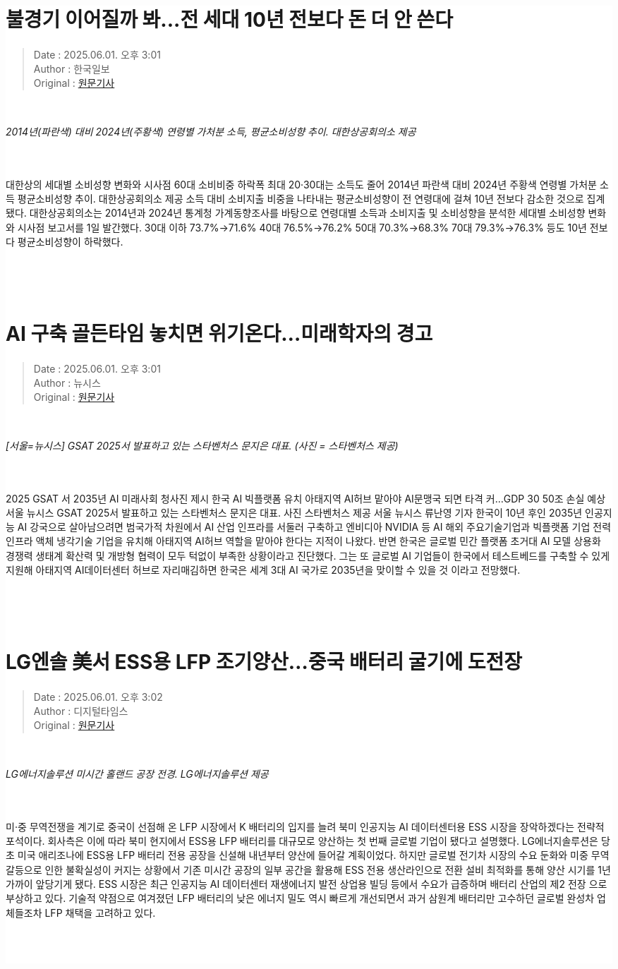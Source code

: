   
# 불경기 이어질까 봐...전 세대 10년 전보다 돈 더 안 쓴다  
  
> Date : 2025.06.01. 오후 3:01  
> Author : 한국일보  
> Original : [원문기사](https://n.news.naver.com/mnews/article/469/0000867920?sid=101)  
<br/>  
  
<img alt="2014년(파란색) 대비 2024년(주황색) 연령별 가처분 소득, 평균소비성향 추이. 대한상공회의소 제공" class="_LAZY_LOADING _LAZY_LOADING_INIT_HIDE" src="https://imgnews.pstatic.net/image/469/2025/06/01/0000867920_001_20250601150107293.png?type=w860" id="img1" style="display: none;"></img><em class="img_desc">2014년(파란색) 대비 2024년(주황색) 연령별 가처분 소득, 평균소비성향 추이. 대한상공회의소 제공</em>  
<br/><br/>  
  
대한상의 세대별 소비성향 변화와 시사점 60대 소비비중 하락폭 최대 20·30대는 소득도 줄어 2014년 파란색 대비 2024년 주황색 연령별 가처분 소득 평균소비성향 추이.
대한상공회의소 제공 소득 대비 소비지출 비중을 나타내는 평균소비성향이 전 연령대에 걸쳐 10년 전보다 감소한 것으로 집계됐다.
대한상공회의소는 2014년과 2024년 통계청 가계동향조사를 바탕으로 연령대별 소득과 소비지출 및 소비성향을 분석한 세대별 소비성향 변화와 시사점 보고서를 1일 발간했다.
30대 이하 73.7%→71.6% 40대 76.5%→76.2% 50대 70.3%→68.3% 70대 79.3%→76.3% 등도 10년 전보다 평균소비성향이 하락했다.  
<br/><br/><br/>  

  
# AI 구축 골든타임 놓치면 위기온다…미래학자의 경고  
  
> Date : 2025.06.01. 오후 3:01  
> Author : 뉴시스  
> Original : [원문기사](https://n.news.naver.com/mnews/article/003/0013279356?sid=101)  
<br/>  
  
<img alt="[서울=뉴시스] GSAT 2025서 발표하고 있는 스타벤처스 문지은 대표. (사진 = 스타벤처스 제공)" class="_LAZY_LOADING _LAZY_LOADING_INIT_HIDE" src="https://imgnews.pstatic.net/image/003/2025/06/01/NISI20250530_0001856714_web_20250530150837_20250601150116754.jpg?type=w860" id="img1" style="display: none;"></img><em class="img_desc">[서울=뉴시스] GSAT 2025서 발표하고 있는 스타벤처스 문지은 대표. (사진 = 스타벤처스 제공)</em>  
<br/><br/>  
  
2025 GSAT 서 2035년 AI 미래사회 청사진 제시 한국 AI 빅플랫폼 유치 아태지역 AI허브 맡아야 AI문맹국 되면 타격 커…GDP 30 50조 손실 예상 서울 뉴시스 GSAT 2025서 발표하고 있는 스타벤처스 문지은 대표.
사진 스타벤처스 제공 서울 뉴시스 류난영 기자 한국이 10년 후인 2035년 인공지능 AI 강국으로 살아남으려면 범국가적 차원에서 AI 산업 인프라를 서둘러 구축하고 엔비디아 NVIDIA 등 AI 해외 주요기술기업과 빅플랫폼 기업 전력인프라 액체 냉각기술 기업을 유치해 아태지역 AI허브 역할을 맡아야 한다는 지적이 나왔다.
반면 한국은 글로벌 민간 플랫폼 초거대 AI 모델 상용화 경쟁력 생태계 확산력 및 개방형 협력이 모두 턱없이 부족한 상황이라고 진단했다.
그는 또 글로벌 AI 기업들이 한국에서 테스트베드를 구축할 수 있게 지원해 아태지역 AI데이터센터 허브로 자리매김하면 한국은 세계 3대 AI 국가로 2035년을 맞이할 수 있을 것 이라고 전망했다.  
<br/><br/><br/>  

  
# LG엔솔 美서 ESS용 LFP 조기양산…중국 배터리 굴기에 도전장  
  
> Date : 2025.06.01. 오후 3:02  
> Author : 디지털타임스  
> Original : [원문기사](https://n.news.naver.com/mnews/article/029/0002958739?sid=101)  
<br/>  
  
<img alt="LG에너지솔루션 미시간 홀랜드 공장 전경. LG에너지솔루션 제공    " class="_LAZY_LOADING _LAZY_LOADING_INIT_HIDE" src="https://imgnews.pstatic.net/image/029/2025/06/01/0002958739_001_20250601150209045.jpg?type=w860" id="img1" style="display: none;"></img><em class="img_desc">LG에너지솔루션 미시간 홀랜드 공장 전경. LG에너지솔루션 제공    </em>  
<br/><br/>  
  
미·중 무역전쟁을 계기로 중국이 선점해 온 LFP 시장에서 K 배터리의 입지를 늘려 북미 인공지능 AI 데이터센터용 ESS 시장을 장악하겠다는 전략적 포석이다.
회사측은 이에 따라 북미 현지에서 ESS용 LFP 배터리를 대규모로 양산하는 첫 번째 글로벌 기업이 됐다고 설명했다.
LG에너지솔루션은 당초 미국 애리조나에 ESS용 LFP 배터리 전용 공장을 신설해 내년부터 양산에 들어갈 계획이었다.
하지만 글로벌 전기차 시장의 수요 둔화와 미중 무역 갈등으로 인한 불확실성이 커지는 상황에서 기존 미시간 공장의 일부 공간을 활용해 ESS 전용 생산라인으로 전환 설비 최적화를 통해 양산 시기를 1년 가까이 앞당기게 됐다.
ESS 시장은 최근 인공지능 AI 데이터센터 재생에너지 발전 상업용 빌딩 등에서 수요가 급증하며 배터리 산업의 제2 전장 으로 부상하고 있다.
기술적 약점으로 여겨졌던 LFP 배터리의 낮은 에너지 밀도 역시 빠르게 개선되면서 과거 삼원계 배터리만 고수하던 글로벌 완성차 업체들조차 LFP 채택을 고려하고 있다.  
<br/><br/><br/>  
